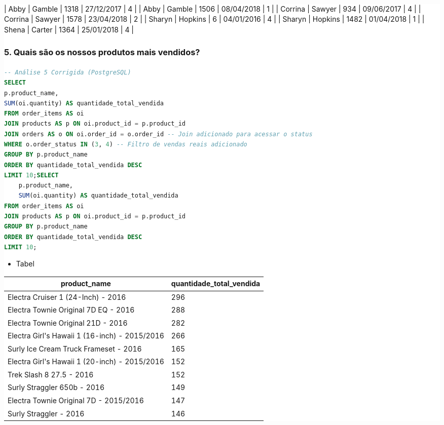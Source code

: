 | Abby | Gamble | 1318 | 27/12/2017 | 4 |
| Abby | Gamble | 1506 | 08/04/2018 | 1 |
| Corrina | Sawyer | 934 | 09/06/2017 | 4 |
| Corrina | Sawyer | 1578 | 23/04/2018 | 2 |
| Sharyn | Hopkins | 6 | 04/01/2016 | 4 |
| Sharyn | Hopkins | 1482 | 01/04/2018 | 1 |
| Shena | Carter | 1364 | 25/01/2018 | 4 |

### 5. Quais são os nossos produtos mais vendidos?

```sql
-- Análise 5 Corrigida (PostgreSQL)
SELECT
p.product_name,
SUM(oi.quantity) AS quantidade_total_vendida
FROM order_items AS oi
JOIN products AS p ON oi.product_id = p.product_id
JOIN orders AS o ON oi.order_id = o.order_id -- Join adicionado para acessar o status
WHERE o.order_status IN (3, 4) -- Filtro de vendas reais adicionado
GROUP BY p.product_name
ORDER BY quantidade_total_vendida DESC
LIMIT 10;SELECT
    p.product_name,
    SUM(oi.quantity) AS quantidade_total_vendida
FROM order_items AS oi
JOIN products AS p ON oi.product_id = p.product_id
GROUP BY p.product_name
ORDER BY quantidade_total_vendida DESC
LIMIT 10;
```

- Tabel

| product_name | quantidade_total_vendida |
| --- | --- |
| Electra Cruiser 1 (24-Inch) - 2016 | 296 |
| Electra Townie Original 7D EQ - 2016 | 288 |
| Electra Townie Original 21D - 2016 | 282 |
| Electra Girl's Hawaii 1 (16-inch) - 2015/2016 | 266 |
| Surly Ice Cream Truck Frameset - 2016 | 165 |
| Electra Girl's Hawaii 1 (20-inch) - 2015/2016 | 152 |
| Trek Slash 8 27.5 - 2016 | 152 |
| Surly Straggler 650b - 2016 | 149 |
| Electra Townie Original 7D - 2015/2016 | 147 |
| Surly Straggler - 2016 | 146 |
